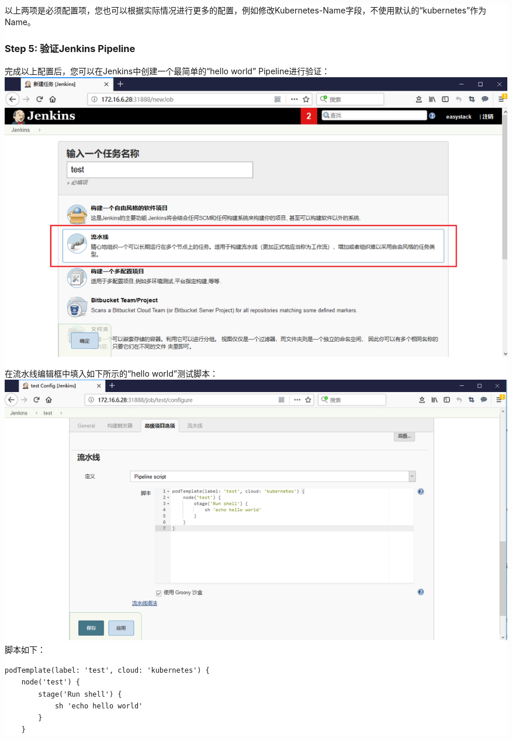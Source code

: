 以上两项是必须配置项，您也可以根据实际情况进行更多的配置，例如修改Kubernetes-Name字段，不使用默认的“kubernetes”作为Name。  


### Step 5: 验证Jenkins Pipeline   
完成以上配置后，您可以在Jenkins中创建一个最简单的“hello world” Pipeline进行验证： 
![](Images/2/jenkins-helloworld-test-1.png)  

在流水线编辑框中填入如下所示的“hello world”测试脚本：   
![](Images/2/jenkins-helloworld-test-2.png)  
脚本如下：  
```
podTemplate(label: 'test', cloud: 'kubernetes') {
    node('test') {
        stage('Run shell') {
            sh 'echo hello world'
        }
    }
```